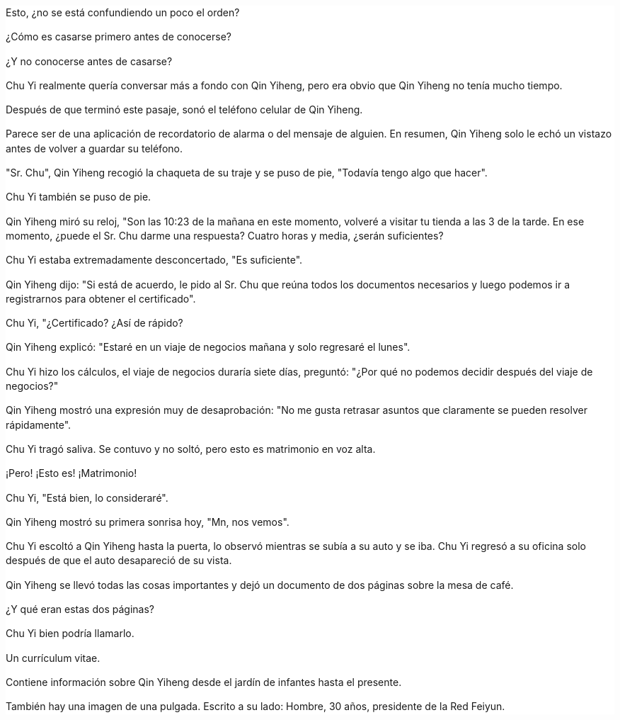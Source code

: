 Esto, ¿no se está confundiendo un poco el orden?

¿Cómo es casarse primero antes de conocerse?

¿Y no conocerse antes de casarse?

Chu Yi realmente quería conversar más a fondo con Qin Yiheng, pero era obvio que Qin Yiheng no tenía mucho tiempo.

Después de que terminó este pasaje, sonó el teléfono celular de Qin Yiheng.

Parece ser de una aplicación de recordatorio de alarma o del mensaje de alguien. En resumen, Qin Yiheng solo le echó un vistazo antes de volver a guardar su teléfono.

"Sr. Chu", Qin Yiheng recogió la chaqueta de su traje y se puso de pie, "Todavía tengo algo que hacer".

Chu Yi también se puso de pie.

Qin Yiheng miró su reloj, "Son las 10:23 de la mañana en este momento, volveré a visitar tu tienda a las 3 de la tarde. En ese momento, ¿puede el Sr. Chu darme una respuesta? Cuatro horas y media, ¿serán suficientes?

Chu Yi estaba extremadamente desconcertado, "Es suficiente".

Qin Yiheng dijo: "Si está de acuerdo, le pido al Sr. Chu que reúna todos los documentos necesarios y luego podemos ir a registrarnos para obtener el certificado".

Chu Yi, "¿Certificado? ¿Así de rápido?

Qin Yiheng explicó: "Estaré en un viaje de negocios mañana y solo regresaré el lunes".

Chu Yi hizo los cálculos, el viaje de negocios duraría siete días, preguntó: "¿Por qué no podemos decidir después del viaje de negocios?"

Qin Yiheng mostró una expresión muy de desaprobación: "No me gusta retrasar asuntos que claramente se pueden resolver rápidamente".

Chu Yi tragó saliva. Se contuvo y no soltó, pero esto es matrimonio en voz alta.

¡Pero! ¡Esto es! ¡Matrimonio!

Chu Yi, "Está bien, lo consideraré".

Qin Yiheng mostró su primera sonrisa hoy, "Mn, nos vemos".

Chu Yi escoltó a Qin Yiheng hasta la puerta, lo observó mientras se subía a su auto y se iba. Chu Yi regresó a su oficina solo después de que el auto desapareció de su vista.

Qin Yiheng se llevó todas las cosas importantes y dejó un documento de dos páginas sobre la mesa de café.

¿Y qué eran estas dos páginas?

Chu Yi bien podría llamarlo.

Un currículum vitae.

Contiene información sobre Qin Yiheng desde el jardín de infantes hasta el presente.

También hay una imagen de una pulgada. Escrito a su lado: Hombre, 30 años, presidente de la Red Feiyun.

